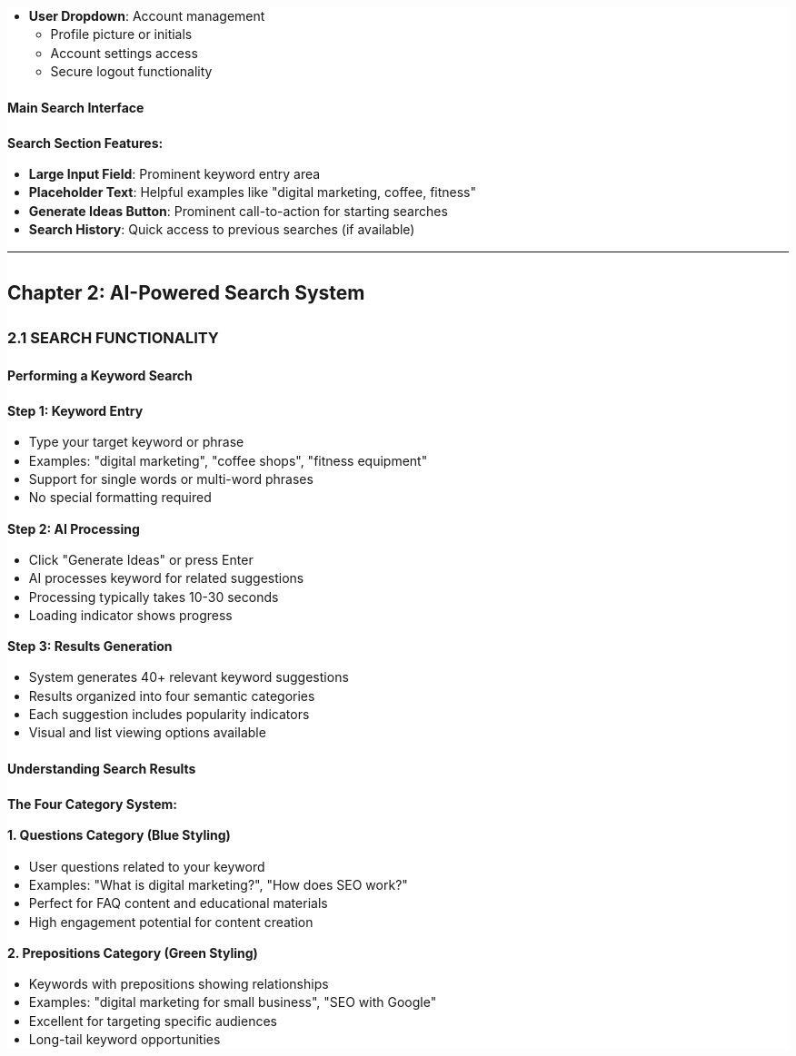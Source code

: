 - **User Dropdown**: Account management
  - Profile picture or initials
  - Account settings access
  - Secure logout functionality

#### **Main Search Interface**

**Search Section Features:**
- **Large Input Field**: Prominent keyword entry area
- **Placeholder Text**: Helpful examples like "digital marketing, coffee, fitness"
- **Generate Ideas Button**: Prominent call-to-action for starting searches
- **Search History**: Quick access to previous searches (if available)

---

## Chapter 2: AI-Powered Search System

### 2.1 SEARCH FUNCTIONALITY

#### **Performing a Keyword Search**

**Step 1: Keyword Entry**
- Type your target keyword or phrase
- Examples: "digital marketing", "coffee shops", "fitness equipment"
- Support for single words or multi-word phrases
- No special formatting required

**Step 2: AI Processing**
- Click "Generate Ideas" or press Enter
- AI processes keyword for related suggestions
- Processing typically takes 10-30 seconds
- Loading indicator shows progress

**Step 3: Results Generation**
- System generates 40+ relevant keyword suggestions
- Results organized into four semantic categories
- Each suggestion includes popularity indicators
- Visual and list viewing options available

#### **Understanding Search Results**

**The Four Category System:**

**1. Questions Category (Blue Styling)**
- User questions related to your keyword
- Examples: "What is digital marketing?", "How does SEO work?"
- Perfect for FAQ content and educational materials
- High engagement potential for content creation

**2. Prepositions Category (Green Styling)**
- Keywords with prepositions showing relationships
- Examples: "digital marketing for small business", "SEO with Google"
- Excellent for targeting specific audiences
- Long-tail keyword opportunities
